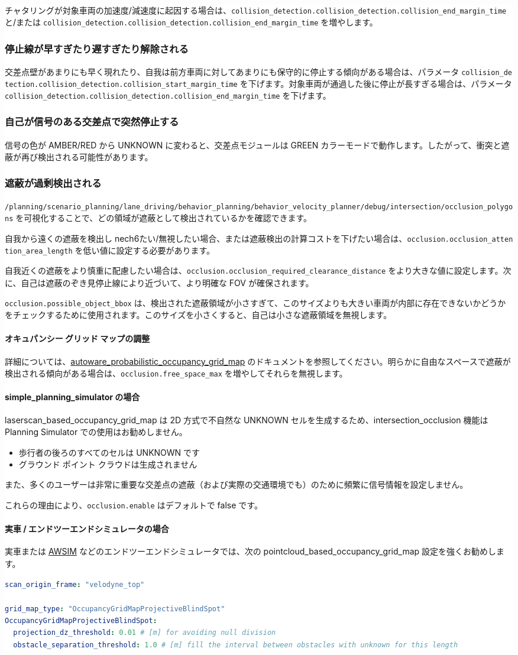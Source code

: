 チャタリングが対象車両の加速度/減速度に起因する場合は、`collision_detection.collision_detection.collision_end_margin_time` と/または `collision_detection.collision_detection.collision_end_margin_time` を増やします。

### 停止線が早すぎたり遅すぎたり解除される

交差点壁があまりにも早く現れたり、自我は前方車両に対してあまりにも保守的に停止する傾向がある場合は、パラメータ `collision_detection.collision_detection.collision_start_margin_time` を下げます。対象車両が通過した後に停止が長すぎる場合は、パラメータ `collision_detection.collision_detection.collision_end_margin_time` を下げます。

### 自己が信号のある交差点で突然停止する

信号の色が AMBER/RED から UNKNOWN に変わると、交差点モジュールは GREEN カラーモードで動作します。したがって、衝突と遮蔽が再び検出される可能性があります。

### 遮蔽が過剰検出される

`/planning/scenario_planning/lane_driving/behavior_planning/behavior_velocity_planner/debug/intersection/occlusion_polygons` を可視化することで、どの領域が遮蔽として検出されているかを確認できます。

自我から遠くの遮蔽を検出し nech6たい/無視したい場合、または遮蔽検出の計算コストを下げたい場合は、`occlusion.occlusion_attention_area_length` を低い値に設定する必要があります。

自我近くの遮蔽をより慎重に配慮したい場合は、`occlusion.occlusion_required_clearance_distance` をより大きな値に設定します。次に、自己は遮蔽のぞき見停止線により近づいて、より明確な FOV が確保されます。

`occlusion.possible_object_bbox` は、検出された遮蔽領域が小さすぎて、このサイズよりも大きい車両が内部に存在できないかどうかをチェックするために使用されます。このサイズを小さくすると、自己は小さな遮蔽領域を無視します。

#### オキュパンシー グリッド マップの調整

詳細については、[autoware_probabilistic_occupancy_grid_map](https://autowarefoundation.github.io/autoware.universe/main/perception/autoware_probabilistic_occupancy_grid_map/) のドキュメントを参照してください。明らかに自由なスペースで遮蔽が検出される傾向がある場合は、`occlusion.free_space_max` を増やしてそれらを無視します。

#### simple_planning_simulator の場合

laserscan_based_occupancy_grid_map は 2D 方式で不自然な UNKNOWN セルを生成するため、intersection_occlusion 機能は Planning Simulator での使用はお勧めしません。

- 歩行者の後ろのすべてのセルは UNKNOWN です
- グラウンド ポイント クラウドは生成されません

また、多くのユーザーは非常に重要な交差点の遮蔽（および実際の交通環境でも）のために頻繁に信号情報を設定しません。

これらの理由により、`occlusion.enable` はデフォルトで false です。

#### 実車 / エンドツーエンドシミュレータの場合

実車または [AWSIM](https://tier4.github.io/AWSIM/) などのエンドツーエンドシミュレータでは、次の pointcloud_based_occupancy_grid_map 設定を強くお勧めします。

```yaml
scan_origin_frame: "velodyne_top"

grid_map_type: "OccupancyGridMapProjectiveBlindSpot"
OccupancyGridMapProjectiveBlindSpot:
  projection_dz_threshold: 0.01 # [m] for avoiding null division
  obstacle_separation_threshold: 1.0 # [m] fill the interval between obstacles with unknown for this length
```
